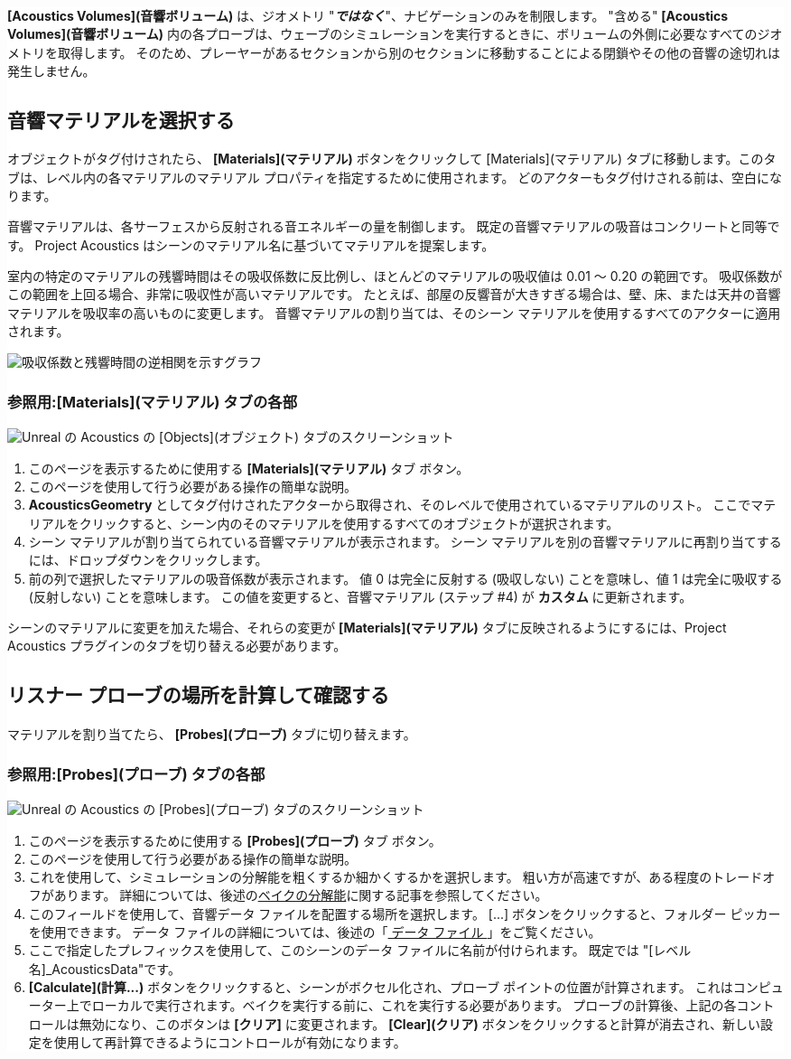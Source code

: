 **[Acoustics Volumes]\(音響ボリューム\)** は、ジオメトリ "***ではなく***"、ナビゲーションのみを制限します。 "含める" **[Acoustics Volumes]\(音響ボリューム\)** 内の各プローブは、ウェーブのシミュレーションを実行するときに、ボリュームの外側に必要なすべてのジオメトリを取得します。 そのため、プレーヤーがあるセクションから別のセクションに移動することによる閉鎖やその他の音響の途切れは発生しません。

## <a name="select-acoustic-materials"></a>音響マテリアルを選択する

オブジェクトがタグ付けされたら、 **[Materials]\(マテリアル\)** ボタンをクリックして [Materials]\(マテリアル\) タブに移動します。このタブは、レベル内の各マテリアルのマテリアル プロパティを指定するために使用されます。 どのアクターもタグ付けされる前は、空白になります。

音響マテリアルは、各サーフェスから反射される音エネルギーの量を制御します。 既定の音響マテリアルの吸音はコンクリートと同等です。 Project Acoustics はシーンのマテリアル名に基づいてマテリアルを提案します。

室内の特定のマテリアルの残響時間はその吸収係数に反比例し、ほとんどのマテリアルの吸収値は 0.01 ～ 0.20 の範囲です。 吸収係数がこの範囲を上回る場合、非常に吸収性が高いマテリアルです。 たとえば、部屋の反響音が大きすぎる場合は、壁、床、または天井の音響マテリアルを吸収率の高いものに変更します。 音響マテリアルの割り当ては、そのシーン マテリアルを使用するすべてのアクターに適用されます。

![吸収係数と残響時間の逆相関を示すグラフ](media/reverb-time-graph.png)

### <a name="for-reference-parts-of-the-materials-tab"></a>参照用:[Materials]\(マテリアル\) タブの各部

![Unreal の Acoustics の [Objects]\(オブジェクト\) タブのスクリーンショット](media/unreal-materials-tab-details.png)

1. このページを表示するために使用する **[Materials]\(マテリアル\)** タブ ボタン。
2. このページを使用して行う必要がある操作の簡単な説明。
3. **AcousticsGeometry** としてタグ付けされたアクターから取得され、そのレベルで使用されているマテリアルのリスト。 ここでマテリアルをクリックすると、シーン内のそのマテリアルを使用するすべてのオブジェクトが選択されます。
4. シーン マテリアルが割り当てられている音響マテリアルが表示されます。 シーン マテリアルを別の音響マテリアルに再割り当てするには、ドロップダウンをクリックします。
5. 前の列で選択したマテリアルの吸音係数が表示されます。 値 0 は完全に反射する (吸収しない) ことを意味し、値 1 は完全に吸収する (反射しない) ことを意味します。 この値を変更すると、音響マテリアル (ステップ #4) が **カスタム** に更新されます。

シーンのマテリアルに変更を加えた場合、それらの変更が **[Materials]\(マテリアル\)** タブに反映されるようにするには、Project Acoustics プラグインのタブを切り替える必要があります。

## <a name="calculate-and-review-listener-probe-locations"></a>リスナー プローブの場所を計算して確認する

マテリアルを割り当てたら、 **[Probes]\(プローブ\)** タブに切り替えます。

### <a name="for-reference-parts-of-the-probes-tab"></a>参照用:[Probes]\(プローブ\) タブの各部

![Unreal の Acoustics の [Probes]\(プローブ\) タブのスクリーンショット](media/unreal-probes-tab-details.png)

1. このページを表示するために使用する **[Probes]\(プローブ\)** タブ ボタン。
2. このページを使用して行う必要がある操作の簡単な説明。
3. これを使用して、シミュレーションの分解能を粗くするか細かくするかを選択します。 粗い方が高速ですが、ある程度のトレードオフがあります。 詳細については、後述の[ベイクの分解能](bake-resolution.md)に関する記事を参照してください。
4. このフィールドを使用して、音響データ ファイルを配置する場所を選択します。 [...] ボタンをクリックすると、フォルダー ピッカーを使用できます。 データ ファイルの詳細については、後述の「[ データ ファイル ](#Data-Files)」をご覧ください。
5. ここで指定したプレフィックスを使用して、このシーンのデータ ファイルに名前が付けられます。 既定では "[レベル名]_AcousticsData"です。
6. **[Calculate]\(計算...\)** ボタンをクリックすると、シーンがボクセル化され、プローブ ポイントの位置が計算されます。 これはコンピューター上でローカルで実行されます。ベイクを実行する前に、これを実行する必要があります。 プローブの計算後、上記の各コントロールは無効になり、このボタンは **[クリア]** に変更されます。 **[Clear]\(クリア\)** ボタンをクリックすると計算が消去され、新しい設定を使用して再計算できるようにコントロールが有効になります。
